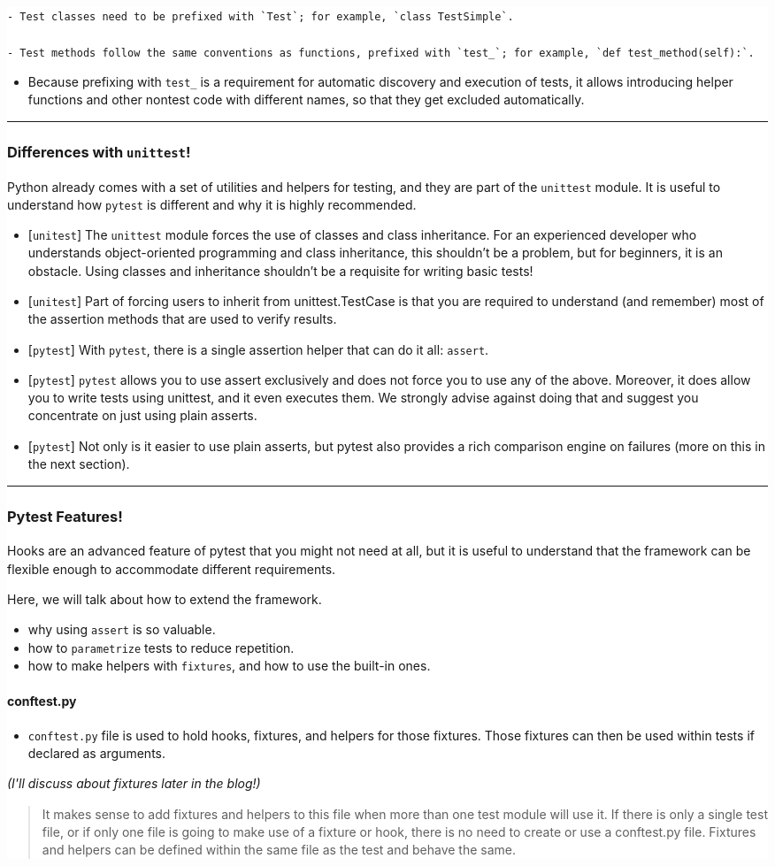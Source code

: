     - Test classes need to be prefixed with `Test`; for example, `class TestSimple`.

    - Test methods follow the same conventions as functions, prefixed with `test_`; for example, `def test_method(self):`.

- Because prefixing with `test_` is a requirement for automatic discovery and execution of tests, it allows introducing helper functions and other nontest code with different names, so that they get excluded automatically.

---

### Differences with `unittest`!

Python already comes with a set of utilities and helpers for testing, and they are part of the `unittest` module. It is useful to understand how `pytest` is different and why it is highly recommended.

- [`unitest`] The `unittest` module forces the use of classes and class inheritance. For an experienced developer who understands object-oriented programming and class inheritance, this shouldn’t be a problem, but for beginners, it is an obstacle. Using classes and inheritance shouldn’t be a requisite for writing basic tests!

- [`unitest`] Part of forcing users to inherit from unittest.TestCase is that you are required to understand (and remember) most of the assertion methods that are used to verify results.

- [`pytest`] With `pytest`, there is a single assertion helper that can do it all: `assert`.

- [`pytest`] `pytest` allows you to use assert exclusively and does not force you to use any of the above. Moreover, it does allow you to write tests using unittest, and it even executes them. We strongly advise against doing that and suggest you concentrate on just using plain asserts.

- [`pytest`] Not only is it easier to use plain asserts, but pytest also provides a rich comparison engine on failures (more on this in the next section).

---

### Pytest Features!

Hooks are an advanced feature of pytest that you might not need at all, but it is useful to understand that the framework can be flexible enough to accommodate different requirements.

Here, we will talk about how to extend the framework.
- why using `assert` is so valuable.
- how to `parametrize` tests to reduce repetition.
- how to make helpers with `fixtures`, and how to use the built-in ones.

#### conftest.py

- `conftest.py` file is used to hold hooks, fixtures, and helpers for those fixtures. Those fixtures can then be used within tests if declared as arguments.

*(I'll discuss about fixtures later in the blog!)*

> It makes sense to add fixtures and helpers to this file when more than one test module will use it. If there is only a single test file, or if only one file is going to make use of a fixture or hook, there is no need to create or use a conftest.py file. Fixtures and helpers can be defined within the same file as the test and behave the same.
